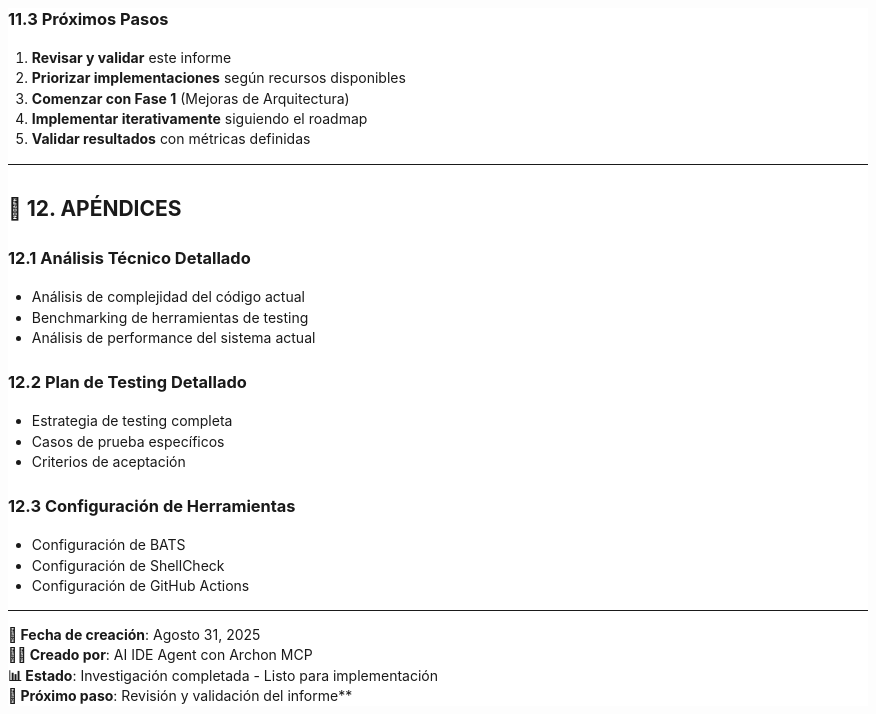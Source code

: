 ### **11.3 Próximos Pasos**
1. **Revisar y validar** este informe
2. **Priorizar implementaciones** según recursos disponibles
3. **Comenzar con Fase 1** (Mejoras de Arquitectura)
4. **Implementar iterativamente** siguiendo el roadmap
5. **Validar resultados** con métricas definidas

---

## 📝 **12. APÉNDICES**

### **12.1 Análisis Técnico Detallado**
- Análisis de complejidad del código actual
- Benchmarking de herramientas de testing
- Análisis de performance del sistema actual

### **12.2 Plan de Testing Detallado**
- Estrategia de testing completa
- Casos de prueba específicos
- Criterios de aceptación

### **12.3 Configuración de Herramientas**
- Configuración de BATS
- Configuración de ShellCheck
- Configuración de GitHub Actions

---

**📅 Fecha de creación**: Agosto 31, 2025  
**👨‍💻 Creado por**: AI IDE Agent con Archon MCP  
**📊 Estado**: Investigación completada - Listo para implementación  
**🎯 Próximo paso**: Revisión y validación del informe**
